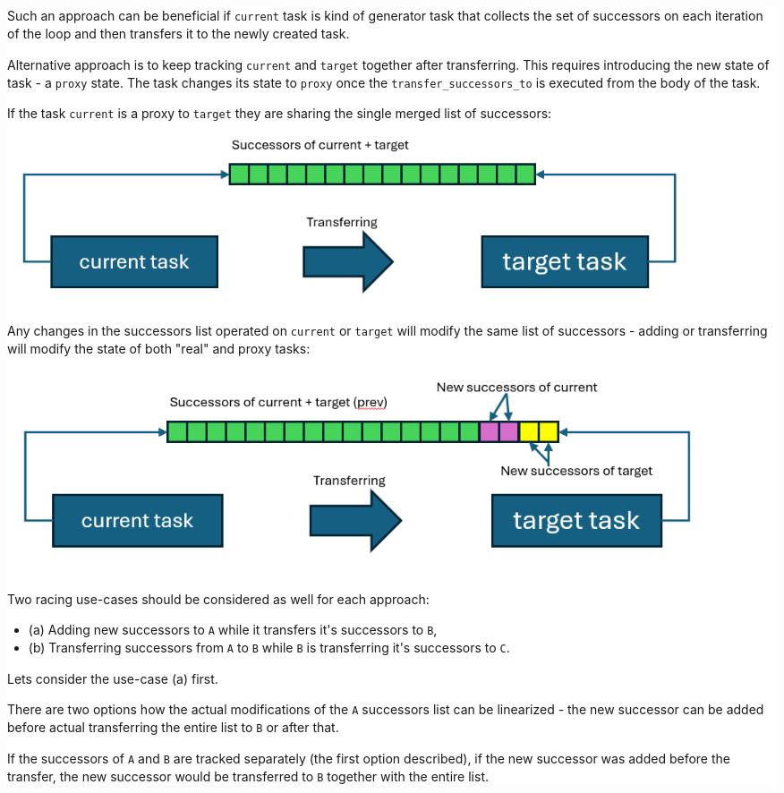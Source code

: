 Such an approach can be beneficial if ``current`` task is kind of generator task that collects the set of successors on each iteration of the loop
and then transfers it to the newly created task.

Alternative approach is to keep tracking ``current`` and ``target`` together after transferring. This requires introducing the new state of task - a `proxy` state.
The task changes its state to `proxy` once the ``transfer_successors_to`` is executed from the body of the task.

If the task ``current`` is a proxy to ``target`` they are sharing the single merged list of successors:

<img src="transferring_between_two_merged_tracking.png" width=800>

Any changes in the successors list operated on ``current`` or ``target`` will modify the same list of successors - adding or transferring will modify the
state of both "real" and proxy tasks:

<img src="transferring_between_two_merged_tracking_new_successors.png" width=800>

Two racing use-cases should be considered as well for each approach:
* (a) Adding new successors to ``A`` while it transfers it's successors to ``B``,
* (b) Transferring successors from ``A`` to ``B`` while ``B`` is transferring it's successors to ``C``.

Lets consider the use-case (a) first.

There are two options how the actual modifications of the ``A`` successors list can be linearized - the new successor can be added before actual transferring
the entire list to ``B`` or after that. 

If the successors of ``A`` and ``B`` are tracked separately (the first option described), if the new successor was added before the transfer, the new successor
would be transferred to ``B`` together with the entire list.
